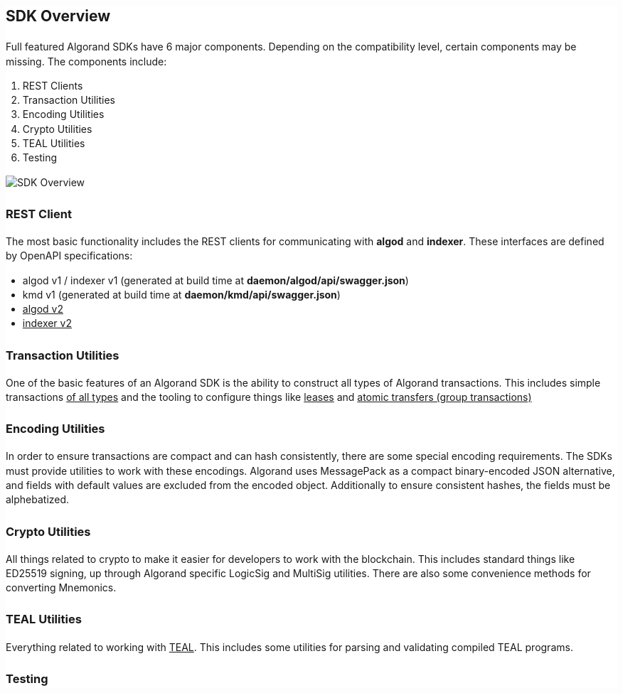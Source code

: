 ## SDK Overview

Full featured Algorand SDKs have 6 major components. Depending on the compatibility level, certain components may be missing. The components include:

1. REST Clients
2. Transaction Utilities
3. Encoding Utilities
4. Crypto Utilities
5. TEAL Utilities
6. Testing

![SDK Overview](docs/SDK%20Components.png)

### REST Client

The most basic functionality includes the REST clients for communicating with **algod** and **indexer**. These interfaces are defined by OpenAPI specifications:

- algod v1 / indexer v1 (generated at build time at **daemon/algod/api/swagger.json**)
- kmd v1 (generated at build time at **daemon/kmd/api/swagger.json**)
- [algod v2](https://github.com/algorand/go-algorand/blob/master/daemon/algod/api/algod.oas2.json)
- [indexer v2](https://github.com/algorand/indexer/blob/develop/api/indexer.oas2.json)

### Transaction Utilities

One of the basic features of an Algorand SDK is the ability to construct all types of Algorand transactions. This includes simple transactions [of all types](https://developer.algorand.org/docs/reference/transactions/) and the tooling to configure things like [leases](https://developer.algorand.org/docs/reference/transactions/#common-fields-header-and-type) and [atomic transfers (group transactions)](https://developer.algorand.org/docs/features/atomic_transfers/#group-transactions)

### Encoding Utilities

In order to ensure transactions are compact and can hash consistently, there are some special encoding requirements. The SDKs must provide utilities to work with these encodings. Algorand uses MessagePack as a compact binary-encoded JSON alternative, and fields with default values are excluded from the encoded object. Additionally to ensure consistent hashes, the fields must be alphebatized.

### Crypto Utilities

All things related to crypto to make it easier for developers to work with the blockchain. This includes standard things like ED25519 signing, up through Algorand specific LogicSig and MultiSig utilities. There are also some convenience methods for converting Mnemonics.

### TEAL Utilities

Everything related to working with [TEAL](https://developer.algorand.org/docs/reference/teal/specification/#transaction-execution-approval-language-teal). This includes some utilities for parsing and validating compiled TEAL programs.

### Testing
